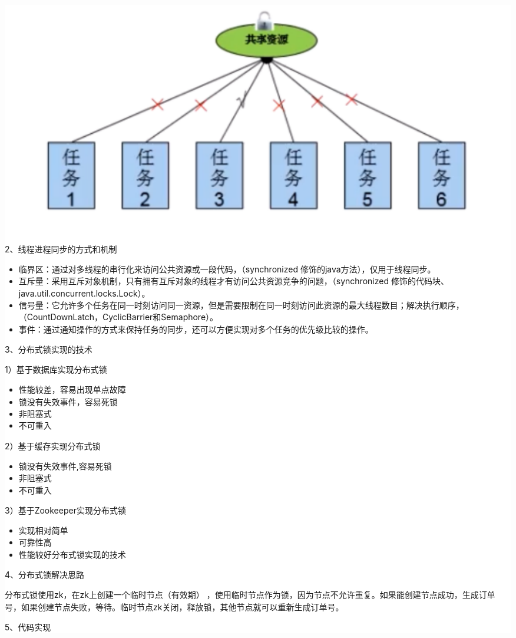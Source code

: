 ![1600875662129](images/1600875662129.png)

2、线程进程同步的方式和机制

* 临界区：通过对多线程的串行化来访问公共资源或一段代码，（synchronized 修饰的java方法），仅用于线程同步。
* 互斥量：采用互斥对象机制，只有拥有互斥对象的线程才有访问公共资源竞争的问题，（synchronized 修饰的代码块、java.util.concurrent.locks.Lock）。
* 信号量：它允许多个任务在同一时刻访问同一资源，但是需要限制在同一时刻访问此资源的最大线程数目；解决执行顺序，（CountDownLatch，CyclicBarrier和Semaphore）。
* 事件：通过通知操作的方式来保持任务的同步，还可以方便实现对多个任务的优先级比较的操作。

3、分布式锁实现的技术

1）基于数据库实现分布式锁

* 性能较差，容易出现单点故障
* 锁没有失效事件，容易死锁
* 非阻塞式
* 不可重入

2）基于缓存实现分布式锁

* 锁没有失效事件,容易死锁
* 非阻塞式
* 不可重入

3）基于Zookeeper实现分布式锁

* 实现相对简单
* 可靠性高
* 性能较好分布式锁实现的技术

4、分布式锁解决思路

分布式锁使用zk，在zk上创建一个临时节点（有效期） ，使用临时节点作为锁，因为节点不允许重复。如果能创建节点成功，生成订单号，如果创建节点失败，等待。临时节点zk关闭，释放锁，其他节点就可以重新生成订单号。

5、代码实现
